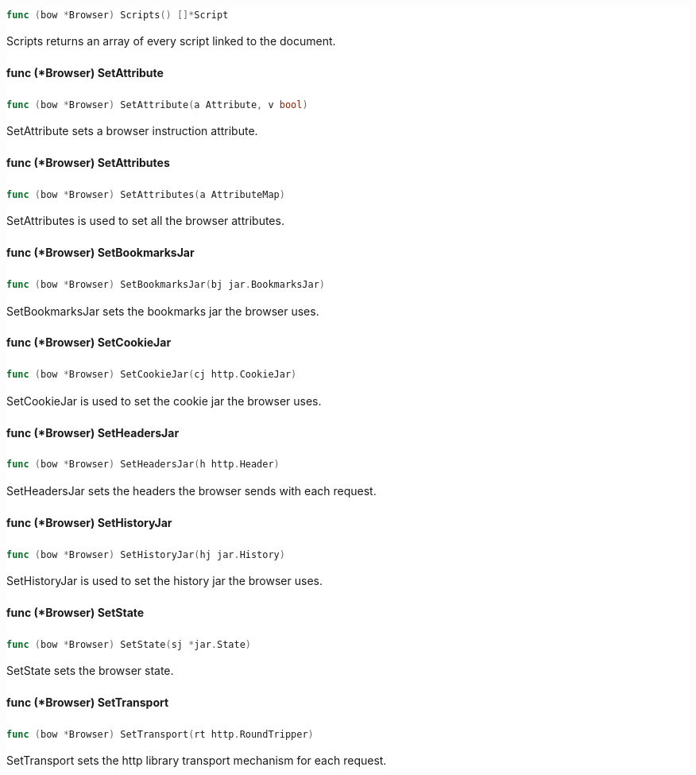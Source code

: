 ```go
func (bow *Browser) Scripts() []*Script
```
Scripts returns an array of every script linked to the document.

#### func (*Browser) SetAttribute

```go
func (bow *Browser) SetAttribute(a Attribute, v bool)
```
SetAttribute sets a browser instruction attribute.

#### func (*Browser) SetAttributes

```go
func (bow *Browser) SetAttributes(a AttributeMap)
```
SetAttributes is used to set all the browser attributes.

#### func (*Browser) SetBookmarksJar

```go
func (bow *Browser) SetBookmarksJar(bj jar.BookmarksJar)
```
SetBookmarksJar sets the bookmarks jar the browser uses.

#### func (*Browser) SetCookieJar

```go
func (bow *Browser) SetCookieJar(cj http.CookieJar)
```
SetCookieJar is used to set the cookie jar the browser uses.

#### func (*Browser) SetHeadersJar

```go
func (bow *Browser) SetHeadersJar(h http.Header)
```
SetHeadersJar sets the headers the browser sends with each request.

#### func (*Browser) SetHistoryJar

```go
func (bow *Browser) SetHistoryJar(hj jar.History)
```
SetHistoryJar is used to set the history jar the browser uses.

#### func (*Browser) SetState

```go
func (bow *Browser) SetState(sj *jar.State)
```
SetState sets the browser state.

#### func (*Browser) SetTransport

```go
func (bow *Browser) SetTransport(rt http.RoundTripper)
```
SetTransport sets the http library transport mechanism for each request.
